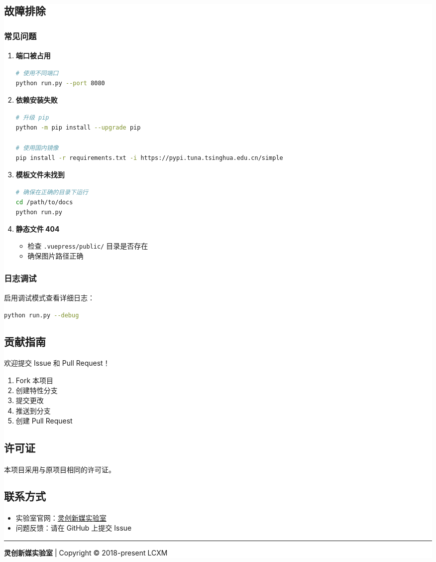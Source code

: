 ## 故障排除

### 常见问题

1. **端口被占用**
   ```bash
   # 使用不同端口
   python run.py --port 8080
   ```

2. **依赖安装失败**
   ```bash
   # 升级 pip
   python -m pip install --upgrade pip
   
   # 使用国内镜像
   pip install -r requirements.txt -i https://pypi.tuna.tsinghua.edu.cn/simple
   ```

3. **模板文件未找到**
   ```bash
   # 确保在正确的目录下运行
   cd /path/to/docs
   python run.py
   ```

4. **静态文件 404**
   - 检查 `.vuepress/public/` 目录是否存在
   - 确保图片路径正确

### 日志调试

启用调试模式查看详细日志：

```bash
python run.py --debug
```

## 贡献指南

欢迎提交 Issue 和 Pull Request！

1. Fork 本项目
2. 创建特性分支
3. 提交更改
4. 推送到分支
5. 创建 Pull Request

## 许可证

本项目采用与原项目相同的许可证。

## 联系方式

- 实验室官网：[灵创新媒实验室](https://lcxm.site)
- 问题反馈：请在 GitHub 上提交 Issue

---

**灵创新媒实验室** | Copyright © 2018-present LCXM